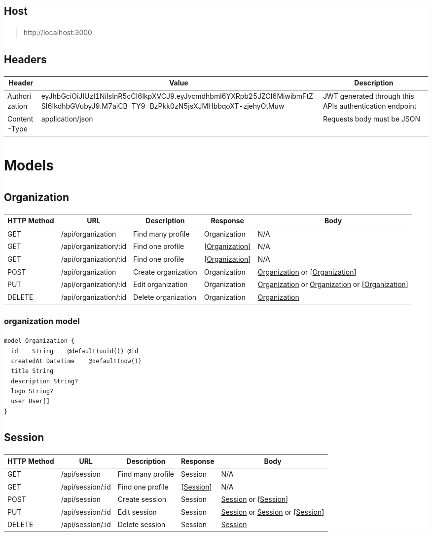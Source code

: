 ## Host
> http://localhost:3000

## Headers
Header | Value | Description
------------ | ------------- | -------------
Authorization | eyJhbGciOiJIUzI1NiIsInR5cCI6IkpXVCJ9.eyJvcmdhbml6YXRpb25JZCI6MiwibmFtZSI6IkdhbGVubyJ9.M7aiCB-TY9-BzPkk0zN5jsXJMHbbqoXT-zjehyOtMuw |  JWT generated through this APIs authentication endpoint
Content-Type | application/json | Requests body must be JSON

# Models

## Organization
HTTP Method | URL | Description | Response | Body
------------ | ------------- | ------------- | ------------- | -------------
GET | /api/organization | Find many profile | Organization | N/A
GET | /api/organization/:id | Find one profile | [[Organization](#organization-model)] | N/A
GET | /api/organization/:id | Find one profile | [[Organization](#organization-model)] | N/A
POST | /api/organization | Create organization | Organization | [Organization](#organization-model) or [[Organization](#organization-model)]
PUT | /api/organization/:id | Edit organization | Organization | [Organization](#organization-model) or [Organization](#organization-model) or [[Organization](#organization-model)]
DELETE | /api/organization/:id | Delete organization | Organization | [Organization](#organization-model)

### organization model
```
model Organization {
  id    String    @default(uuid()) @id
  createdAt DateTime    @default(now()) 
  title String
  description String?
  logo String?
  user User[]
}
```

## Session
HTTP Method | URL | Description | Response | Body
------------ | ------------- | ------------- | ------------- | -------------
GET | /api/session | Find many profile | Session | N/A
GET | /api/session/:id | Find one profile | [[Session](#session-model)] | N/A
POST | /api/session | Create session | Session | [Session](#session-model) or [[Session](#session-model)]
PUT | /api/session/:id | Edit session | Session | [Session](#session-model) or [Session](#session-model) or [[Session](#session-model)]
DELETE | /api/session/:id | Delete session | Session | [Session](#session-model)
